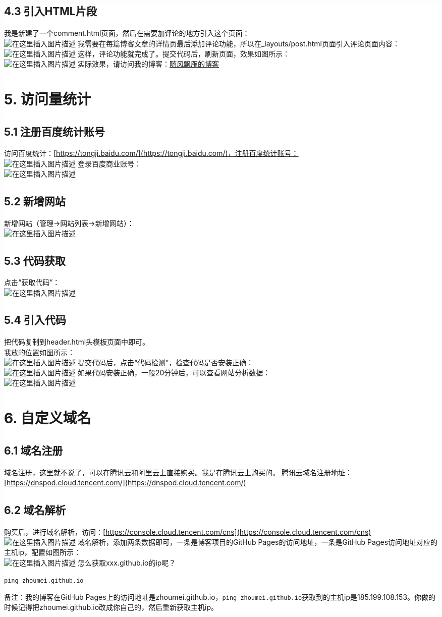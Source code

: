 ## 4.3 引入HTML片段
我是新建了一个comment.html页面，然后在需要加评论的地方引入这个页面：  
![在这里插入图片描述](https://img-blog.csdnimg.cn/20201125135128892.png?x-oss-process=image/watermark,type_ZmFuZ3poZW5naGVpdGk,shadow_10,text_aHR0cHM6Ly9ibG9nLmNzZG4ubmV0L3FxXzM0OTY3Nzcw,size_16,color_FFFFFF,t_70#pic_center)
我需要在每篇博客文章的详情页最后添加评论功能，所以在_layouts/post.html页面引入评论页面内容：  
![在这里插入图片描述](https://img-blog.csdnimg.cn/20201125135516545.png?x-oss-process=image/watermark,type_ZmFuZ3poZW5naGVpdGk,shadow_10,text_aHR0cHM6Ly9ibG9nLmNzZG4ubmV0L3FxXzM0OTY3Nzcw,size_16,color_FFFFFF,t_70#pic_center)
这样，评论功能就完成了。提交代码后，刷新页面，效果如图所示：  
![在这里插入图片描述](https://img-blog.csdnimg.cn/20201125135859470.png?x-oss-process=image/watermark,type_ZmFuZ3poZW5naGVpdGk,shadow_10,text_aHR0cHM6Ly9ibG9nLmNzZG4ubmV0L3FxXzM0OTY3Nzcw,size_16,color_FFFFFF,t_70#pic_center)
实际效果，请访问我的博客：[随风飘雁的博客](https://sfpyblog.com/)
# 5. 访问量统计
## 5.1 注册百度统计账号
访问百度统计：[https://tongji.baidu.com/](https://tongji.baidu.com/)，注册百度统计账号：  
![在这里插入图片描述](https://img-blog.csdnimg.cn/20201125141251248.png?x-oss-process=image/watermark,type_ZmFuZ3poZW5naGVpdGk,shadow_10,text_aHR0cHM6Ly9ibG9nLmNzZG4ubmV0L3FxXzM0OTY3Nzcw,size_16,color_FFFFFF,t_70#pic_center)
登录百度商业账号：  
![在这里插入图片描述](https://img-blog.csdnimg.cn/20201125144833849.png?x-oss-process=image/watermark,type_ZmFuZ3poZW5naGVpdGk,shadow_10,text_aHR0cHM6Ly9ibG9nLmNzZG4ubmV0L3FxXzM0OTY3Nzcw,size_16,color_FFFFFF,t_70#pic_center)
## 5.2 新增网站
新增网站（管理->网站列表->新增网站）：  
![在这里插入图片描述](https://img-blog.csdnimg.cn/20201125141927478.png?x-oss-process=image/watermark,type_ZmFuZ3poZW5naGVpdGk,shadow_10,text_aHR0cHM6Ly9ibG9nLmNzZG4ubmV0L3FxXzM0OTY3Nzcw,size_16,color_FFFFFF,t_70#pic_center)
## 5.3 代码获取
点击“获取代码”：  
![在这里插入图片描述](https://img-blog.csdnimg.cn/20201125143024571.png?x-oss-process=image/watermark,type_ZmFuZ3poZW5naGVpdGk,shadow_10,text_aHR0cHM6Ly9ibG9nLmNzZG4ubmV0L3FxXzM0OTY3Nzcw,size_16,color_FFFFFF,t_70#pic_center)
## 5.4 引入代码
把代码复制到header.html头模板页面中即可。  
我放的位置如图所示：  
![在这里插入图片描述](https://img-blog.csdnimg.cn/20201125150214161.png?x-oss-process=image/watermark,type_ZmFuZ3poZW5naGVpdGk,shadow_10,text_aHR0cHM6Ly9ibG9nLmNzZG4ubmV0L3FxXzM0OTY3Nzcw,size_16,color_FFFFFF,t_70#pic_center)
提交代码后，点击“代码检测”，检查代码是否安装正确：  
![在这里插入图片描述](https://img-blog.csdnimg.cn/20201125144309688.png?x-oss-process=image/watermark,type_ZmFuZ3poZW5naGVpdGk,shadow_10,text_aHR0cHM6Ly9ibG9nLmNzZG4ubmV0L3FxXzM0OTY3Nzcw,size_16,color_FFFFFF,t_70#pic_center)
如果代码安装正确，一般20分钟后，可以查看网站分析数据：  
![在这里插入图片描述](https://img-blog.csdnimg.cn/20201125145859212.png?x-oss-process=image/watermark,type_ZmFuZ3poZW5naGVpdGk,shadow_10,text_aHR0cHM6Ly9ibG9nLmNzZG4ubmV0L3FxXzM0OTY3Nzcw,size_16,color_FFFFFF,t_70#pic_center)

# 6. 自定义域名
## 6.1 域名注册
域名注册，这里就不说了，可以在腾讯云和阿里云上直接购买。我是在腾讯云上购买的。
腾讯云域名注册地址：[https://dnspod.cloud.tencent.com/](https://dnspod.cloud.tencent.com/)
## 6.2 域名解析
购买后，进行域名解析，访问：[https://console.cloud.tencent.com/cns](https://console.cloud.tencent.com/cns)  
![在这里插入图片描述](https://img-blog.csdnimg.cn/20201125151027109.png?x-oss-process=image/watermark,type_ZmFuZ3poZW5naGVpdGk,shadow_10,text_aHR0cHM6Ly9ibG9nLmNzZG4ubmV0L3FxXzM0OTY3Nzcw,size_16,color_FFFFFF,t_70#pic_center)
域名解析，添加两条数据即可，一条是博客项目的GitHub Pages的访问地址，一条是GitHub Pages访问地址对应的主机ip，配置如图所示：  
![在这里插入图片描述](https://img-blog.csdnimg.cn/20201125151455139.png?x-oss-process=image/watermark,type_ZmFuZ3poZW5naGVpdGk,shadow_10,text_aHR0cHM6Ly9ibG9nLmNzZG4ubmV0L3FxXzM0OTY3Nzcw,size_16,color_FFFFFF,t_70#pic_center)
怎么获取xxx.github.io的ip呢？  
```
ping zhoumei.github.io
```
备注：我的博客在GitHub Pages上的访问地址是zhoumei.github.io，`ping zhoumei.github.io`获取到的主机ip是185.199.108.153。你做的时候记得把zhoumei.github.io改成你自己的，然后重新获取主机ip。
